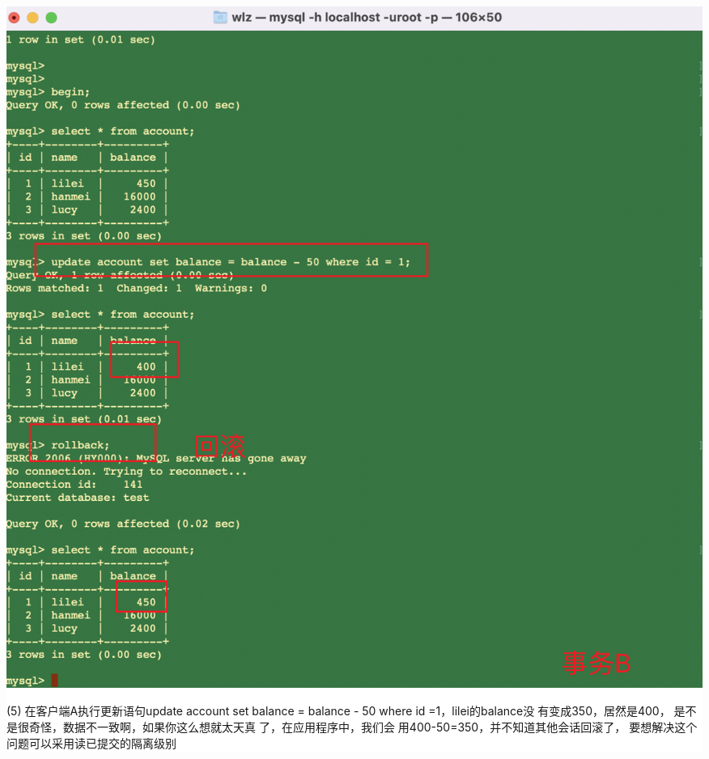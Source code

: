 ![img.png](mysql.assets/事务B-2.png)

  (5) 在客户端A执行更新语句update account set balance = balance - 50 where id =1，lilei的balance没 有变成350，居然是400，
      是不是很奇怪，数据不一致啊，如果你这么想就太天真 了，在应用程序中，我们会 用400-50=350，并不知道其他会话回滚了，
      要想解决这个问题可以采用读已提交的隔离级别
